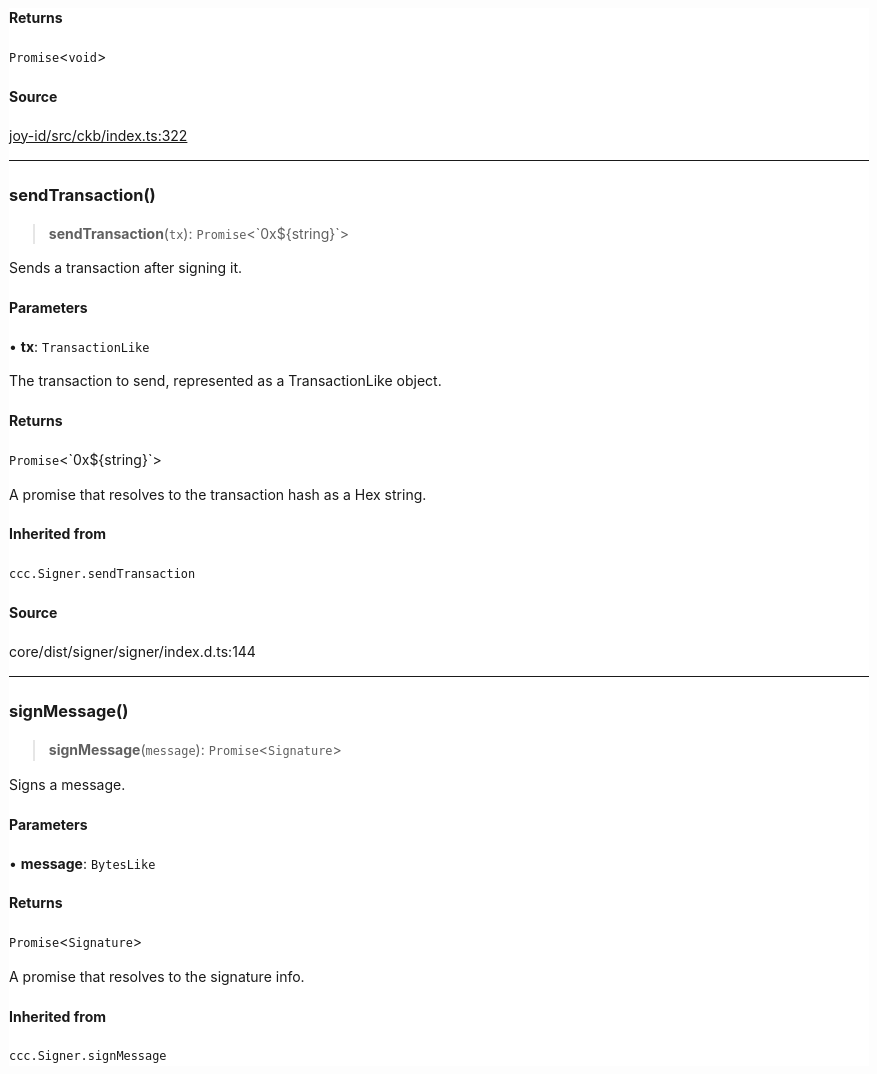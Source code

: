 #### Returns

`Promise`\<`void`\>

#### Source

[joy-id/src/ckb/index.ts:322](https://github.com/SpectreMercury/ccc/blob/df48adb02ef9cfbc211311f00ecef869462de5fa/packages/joy-id/src/ckb/index.ts#L322)

***

### sendTransaction()

> **sendTransaction**(`tx`): `Promise`\<\`0x$\{string\}\`\>

Sends a transaction after signing it.

#### Parameters

• **tx**: `TransactionLike`

The transaction to send, represented as a TransactionLike object.

#### Returns

`Promise`\<\`0x$\{string\}\`\>

A promise that resolves to the transaction hash as a Hex string.

#### Inherited from

`ccc.Signer.sendTransaction`

#### Source

core/dist/signer/signer/index.d.ts:144

***

### signMessage()

> **signMessage**(`message`): `Promise`\<`Signature`\>

Signs a message.

#### Parameters

• **message**: `BytesLike`

#### Returns

`Promise`\<`Signature`\>

A promise that resolves to the signature info.

#### Inherited from

`ccc.Signer.signMessage`
